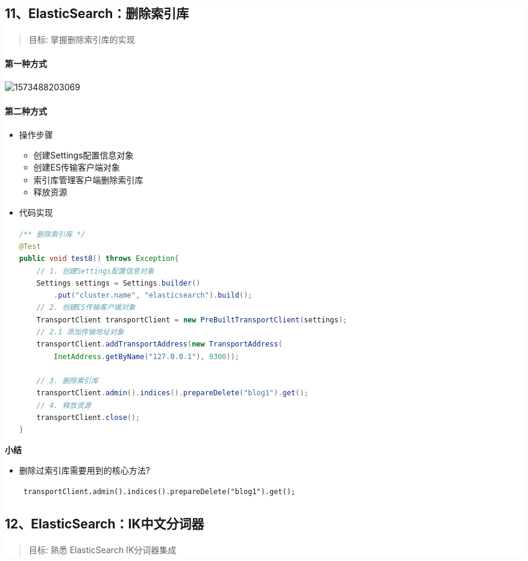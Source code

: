 


## 11、ElasticSearch：删除索引库

> 目标: 掌握删除索引库的实现

#### 第一种方式

![1573488203069](assets/1573488203069.png) 

#### 第二种方式

+ 操作步骤

  + 创建Settings配置信息对象
  + 创建ES传输客户端对象
  + 索引库管理客户端删除索引库
  + 释放资源

+ 代码实现

  ```java
  /** 删除索引库 */
  @Test
  public void test8() throws Exception{
      // 1. 创建Settings配置信息对象
      Settings settings = Settings.builder()
          .put("cluster.name", "elasticsearch").build();
      // 2. 创建ES传输客户端对象
      TransportClient transportClient = new PreBuiltTransportClient(settings);
      // 2.1 添加传输地址对象
      transportClient.addTransportAddress(new TransportAddress(
          InetAddress.getByName("127.0.0.1"), 9300));
  
      // 3. 删除索引库
      transportClient.admin().indices().prepareDelete("blog1").get();
      // 4. 释放资源
      transportClient.close();
  }
  ```

**小结**

+ 删除过索引库需要用到的核心方法?

  ```txt
   transportClient.admin().indices().prepareDelete("blog1").get();
  ```





## 12、ElasticSearch：IK中文分词器

> 目标: 熟悉 ElasticSearch IK分词器集成
